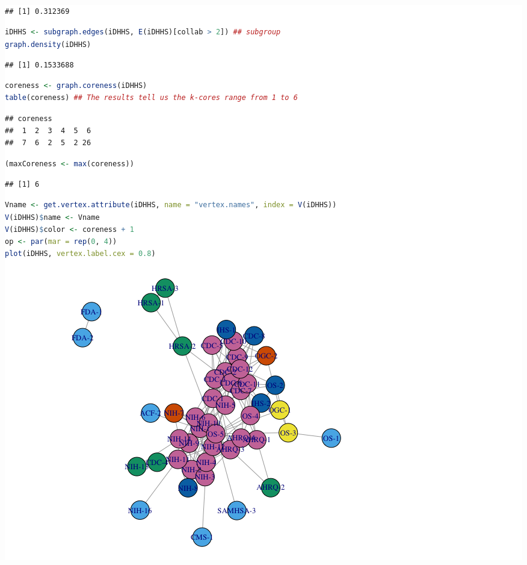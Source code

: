     ## [1] 0.312369

``` r
iDHHS <- subgraph.edges(iDHHS, E(iDHHS)[collab > 2]) ## subgroup
graph.density(iDHHS)
```

    ## [1] 0.1533688

``` r
coreness <- graph.coreness(iDHHS)
table(coreness) ## The results tell us the k-cores range from 1 to 6
```

    ## coreness
    ##  1  2  3  4  5  6 
    ##  7  6  2  5  2 26

``` r
(maxCoreness <- max(coreness))
```

    ## [1] 6

``` r
Vname <- get.vertex.attribute(iDHHS, name = "vertex.names", index = V(iDHHS))
V(iDHHS)$name <- Vname
V(iDHHS)$color <- coreness + 1
op <- par(mar = rep(0, 4))
plot(iDHHS, vertex.label.cex = 0.8) 
```

![](Netowrk_note_files/figure-markdown_github/unnamed-chunk-32-1.png)
